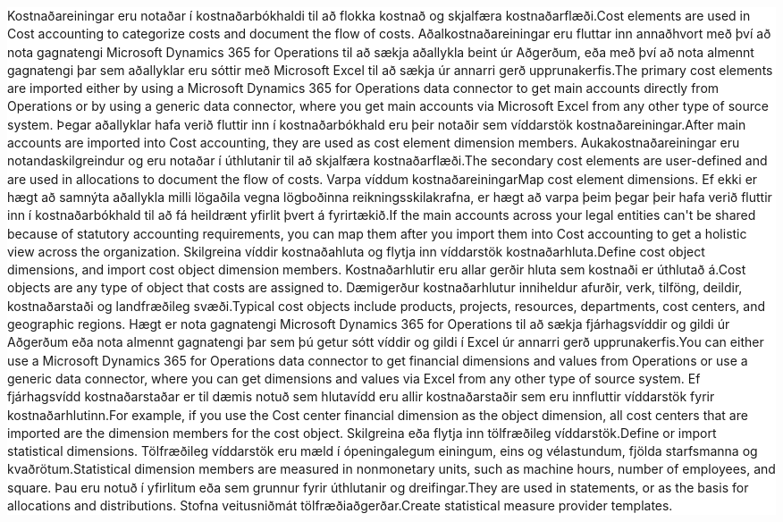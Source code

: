 <td><span data-ttu-id="be126-109">Kostnaðareiningar eru notaðar í kostnaðarbókhaldi til að flokka kostnað og skjalfæra kostnaðarflæði.</span><span class="sxs-lookup"><span data-stu-id="be126-109">Cost elements are used in Cost accounting to categorize costs and document the flow of costs.</span></span> <span data-ttu-id="be126-110">Aðalkostnaðareiningar eru fluttar inn annaðhvort með því að nota gagnatengi Microsoft Dynamics 365 for Operations til að sækja aðallykla beint úr Aðgerðum, eða með því að nota almennt gagnatengi þar sem aðallyklar eru sóttir með Microsoft Excel til að sækja úr annarri gerð upprunakerfis.</span><span class="sxs-lookup"><span data-stu-id="be126-110">The primary cost elements are imported either by using a Microsoft Dynamics 365 for Operations data connector to get main accounts directly from Operations or by using a generic data connector, where you get main accounts via Microsoft Excel from any other type of source system.</span></span> <span data-ttu-id="be126-111">Þegar aðallyklar hafa verið fluttir inn í kostnaðarbókhald eru þeir notaðir sem víddarstök kostnaðareiningar.</span><span class="sxs-lookup"><span data-stu-id="be126-111">After main accounts are imported into Cost accounting, they are used as cost element dimension members.</span></span> <span data-ttu-id="be126-112">Aukakostnaðareiningar eru notandaskilgreindur og eru notaðar í úthlutanir til að skjalfæra kostnaðarflæði.</span><span class="sxs-lookup"><span data-stu-id="be126-112">The secondary cost elements are user-defined and are used in allocations to document the flow of costs.</span></span></td>
</tr>
<tr>
<td><span data-ttu-id="be126-113">Varpa víddum kostnaðareiningar</span><span class="sxs-lookup"><span data-stu-id="be126-113">Map cost element dimensions.</span></span></td>
<td><span data-ttu-id="be126-114">Ef ekki er hægt að samnýta aðallykla milli lögaðila vegna lögboðinna reikningsskilakrafna, er hægt að varpa þeim þegar þeir hafa verið fluttir inn í kostnaðarbókhald til að fá heildrænt yfirlit þvert á fyrirtækið.</span><span class="sxs-lookup"><span data-stu-id="be126-114">If the main accounts across your legal entities can't be shared because of statutory accounting requirements, you can map them after you import them into Cost accounting to get a holistic view across the organization.</span></span></td>
</tr>
<tr>
<td><span data-ttu-id="be126-115">Skilgreina víddir kostnaðahluta og flytja inn víddarstök kostnaðarhluta.</span><span class="sxs-lookup"><span data-stu-id="be126-115">Define cost object dimensions, and import cost object dimension members.</span></span></td>
<td><span data-ttu-id="be126-116">Kostnaðarhlutir eru allar gerðir hluta sem kostnaði er úthlutað á.</span><span class="sxs-lookup"><span data-stu-id="be126-116">Cost objects are any type of object that costs are assigned to.</span></span> <span data-ttu-id="be126-117">Dæmigerður kostnaðarhlutur inniheldur afurðir, verk, tilföng, deildir, kostnaðarstaði og landfræðileg svæði.</span><span class="sxs-lookup"><span data-stu-id="be126-117">Typical cost objects include products, projects, resources, departments, cost centers, and geographic regions.</span></span> <span data-ttu-id="be126-118">Hægt er nota gagnatengi Microsoft Dynamics 365 for Operations til að sækja fjárhagsvíddir og gildi úr Aðgerðum eða nota almennt gagnatengi þar sem þú getur sótt víddir og gildi í Excel úr annarri gerð upprunakerfis.</span><span class="sxs-lookup"><span data-stu-id="be126-118">You can either use a Microsoft Dynamics 365 for Operations data connector to get financial dimensions and values from Operations or use a generic data connector, where you can get dimensions and values via Excel from any other type of source system.</span></span> <span data-ttu-id="be126-119">Ef fjárhagsvídd kostnaðarstaðar er til dæmis notuð sem hlutavídd eru allir kostnaðarstaðir sem eru innfluttir víddarstök fyrir kostnaðarhlutinn.</span><span class="sxs-lookup"><span data-stu-id="be126-119">For example, if you use the Cost center financial dimension as the object dimension, all cost centers that are imported are the dimension members for the cost object.</span></span></td>
</tr>
<tr>
<td><span data-ttu-id="be126-120">Skilgreina eða flytja inn tölfræðileg víddarstök.</span><span class="sxs-lookup"><span data-stu-id="be126-120">Define or import statistical dimensions.</span></span></td>
<td><span data-ttu-id="be126-121">Tölfræðileg víddarstök eru mæld í ópeningalegum einingum, eins og vélastundum, fjölda starfsmanna og kvaðrötum.</span><span class="sxs-lookup"><span data-stu-id="be126-121">Statistical dimension members are measured in nonmonetary units, such as machine hours, number of employees, and square.</span></span> <span data-ttu-id="be126-122">Þau eru notuð í yfirlitum eða sem grunnur fyrir úthlutanir og dreifingar.</span><span class="sxs-lookup"><span data-stu-id="be126-122">They are used in statements, or as the basis for allocations and distributions.</span></span></td>
</tr>
<tr>
<td><span data-ttu-id="be126-123">Stofna veitusniðmát tölfræðiaðgerðar.</span><span class="sxs-lookup"><span data-stu-id="be126-123">Create statistical measure provider templates.</span></span></td>